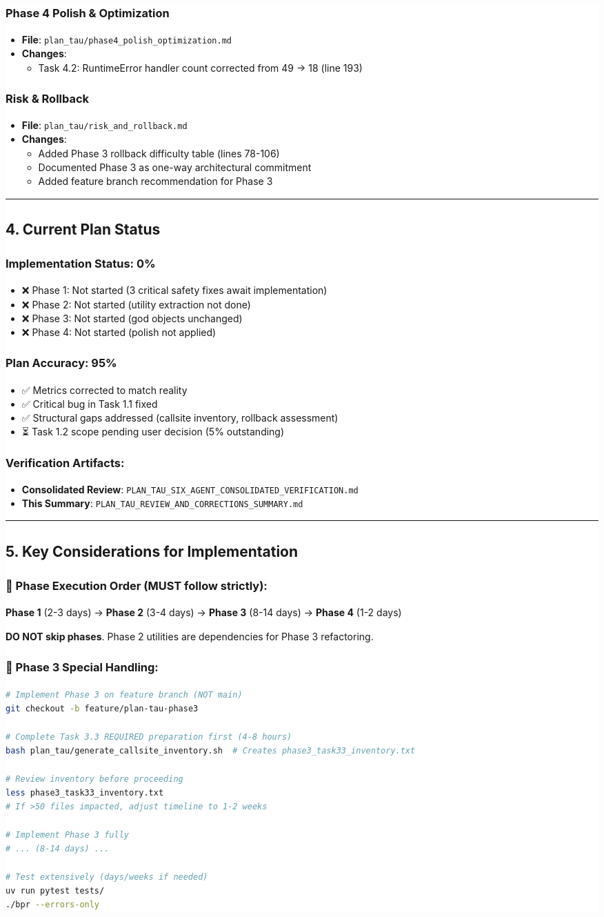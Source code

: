 ### Phase 4 Polish & Optimization
- **File**: `plan_tau/phase4_polish_optimization.md`
- **Changes**:
  - Task 4.2: RuntimeError handler count corrected from 49 → 18 (line 193)

### Risk & Rollback
- **File**: `plan_tau/risk_and_rollback.md`
- **Changes**:
  - Added Phase 3 rollback difficulty table (lines 78-106)
  - Documented Phase 3 as one-way architectural commitment
  - Added feature branch recommendation for Phase 3

---

## 4. Current Plan Status

### Implementation Status: 0%
- ❌ Phase 1: Not started (3 critical safety fixes await implementation)
- ❌ Phase 2: Not started (utility extraction not done)
- ❌ Phase 3: Not started (god objects unchanged)
- ❌ Phase 4: Not started (polish not applied)

### Plan Accuracy: 95%
- ✅ Metrics corrected to match reality
- ✅ Critical bug in Task 1.1 fixed
- ✅ Structural gaps addressed (callsite inventory, rollback assessment)
- ⏳ Task 1.2 scope pending user decision (5% outstanding)

### Verification Artifacts:
- **Consolidated Review**: `PLAN_TAU_SIX_AGENT_CONSOLIDATED_VERIFICATION.md`
- **This Summary**: `PLAN_TAU_REVIEW_AND_CORRECTIONS_SUMMARY.md`

---

## 5. Key Considerations for Implementation

### 🎯 Phase Execution Order (MUST follow strictly):

**Phase 1** (2-3 days) → **Phase 2** (3-4 days) → **Phase 3** (8-14 days) → **Phase 4** (1-2 days)

**DO NOT skip phases**. Phase 2 utilities are dependencies for Phase 3 refactoring.

### 🔴 Phase 3 Special Handling:

```bash
# Implement Phase 3 on feature branch (NOT main)
git checkout -b feature/plan-tau-phase3

# Complete Task 3.3 REQUIRED preparation first (4-8 hours)
bash plan_tau/generate_callsite_inventory.sh  # Creates phase3_task33_inventory.txt

# Review inventory before proceeding
less phase3_task33_inventory.txt
# If >50 files impacted, adjust timeline to 1-2 weeks

# Implement Phase 3 fully
# ... (8-14 days) ...

# Test extensively (days/weeks if needed)
uv run pytest tests/
./bpr --errors-only

```